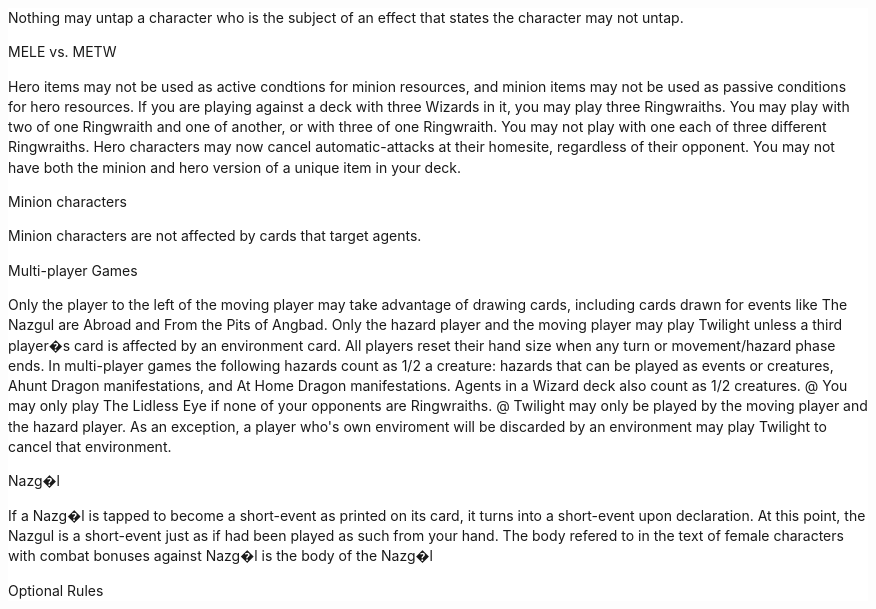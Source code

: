 
   Nothing may untap a character who is the subject of an effect that 
states the character may not untap.


MELE vs. METW


   Hero items may not be used as active condtions for minion resources, 
and minion items may not be used as passive conditions for hero 
resources.
   If you are playing against a deck with three Wizards in it, you may 
play three Ringwraiths. You may play with two of one Ringwraith and one 
of another, or with three of one Ringwraith. You may not play with one 
each of three different Ringwraiths.
   Hero characters may now cancel automatic-attacks at their homesite, 
regardless of their opponent.
   You may not have both the minion and hero version of a unique item in 
your deck.


Minion characters


   Minion characters are not affected by cards that target agents.


Multi-player Games


   Only the player to the left of the moving player may take advantage 
of drawing cards, including cards drawn for events like The Nazgul are 
Abroad and From the Pits of Angbad.
   Only the hazard player and the moving player may play Twilight unless 
a third player�s card is affected by an environment card.
   All players reset their hand size when any turn or movement/hazard 
phase ends.
   In multi-player games the following hazards count as 1/2 a creature: 
hazards that can be played as events or creatures, Ahunt Dragon 
manifestations, and At Home Dragon manifestations.  Agents in a Wizard 
deck also count as 1/2 creatures.
@   You may only play The Lidless Eye if none of your opponents are 
Ringwraiths.
@   Twilight may only be played by the moving player and the hazard 
player.  As an exception, a player who's own enviroment will be 
discarded by an environment may play Twilight to cancel that 
environment.


Nazg�l


   If a Nazg�l is tapped to become a short-event as printed on its card, 
it turns into a short-event upon declaration. At this point, the Nazgul 
is a short-event just as if had been played as such from your hand.
   The body refered to in the text of female characters with combat 
bonuses against Nazg�l is the body of the Nazg�l


Optional Rules
